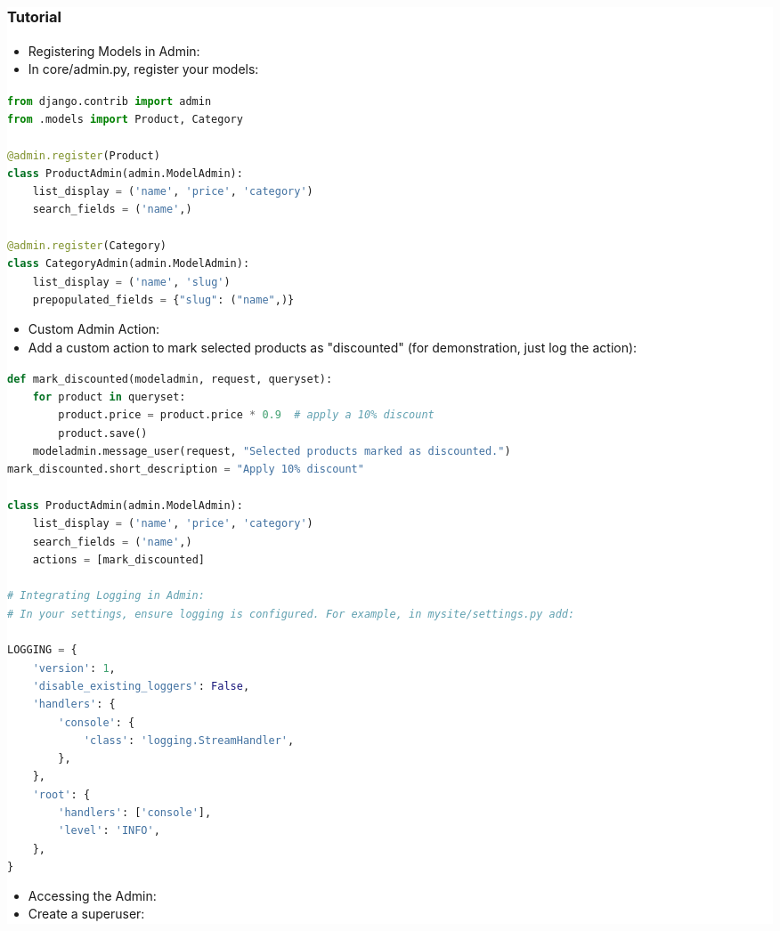### Tutorial
- Registering Models in Admin:
- In core/admin.py, register your models:
```py
from django.contrib import admin
from .models import Product, Category

@admin.register(Product)
class ProductAdmin(admin.ModelAdmin):
    list_display = ('name', 'price', 'category')
    search_fields = ('name',)

@admin.register(Category)
class CategoryAdmin(admin.ModelAdmin):
    list_display = ('name', 'slug')
    prepopulated_fields = {"slug": ("name",)}
```

- Custom Admin Action:
- Add a custom action to mark selected products as "discounted" (for demonstration, just log the action):
```py
def mark_discounted(modeladmin, request, queryset):
    for product in queryset:
        product.price = product.price * 0.9  # apply a 10% discount
        product.save()
    modeladmin.message_user(request, "Selected products marked as discounted.")
mark_discounted.short_description = "Apply 10% discount"

class ProductAdmin(admin.ModelAdmin):
    list_display = ('name', 'price', 'category')
    search_fields = ('name',)
    actions = [mark_discounted]

# Integrating Logging in Admin:
# In your settings, ensure logging is configured. For example, in mysite/settings.py add:

LOGGING = {
    'version': 1,
    'disable_existing_loggers': False,
    'handlers': {
        'console': {
            'class': 'logging.StreamHandler',
        },
    },
    'root': {
        'handlers': ['console'],
        'level': 'INFO',
    },
}
```
- Accessing the Admin:
- Create a superuser:
